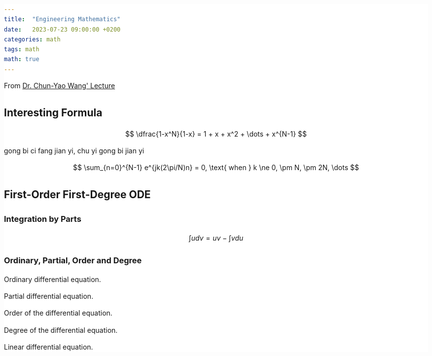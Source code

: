 ```yaml
---
title:  "Engineering Mathematics"
date:   2023-07-23 09:00:00 +0200
categories: math
tags: math
math: true
---
```




From [Dr. Chun-Yao Wang' Lecture](https://ocw.nthu.edu.tw/ocw/index.php?page=course&cid=145)

## Interesting Formula

$$
\dfrac{1-x^N}{1-x} = 1 + x + x^2 + \dots + x^{N-1}
$$

gong bi ci fang jian yi, chu yi gong bi jian yi

$$
\sum_{n=0}^{N-1} e^{jk(2\pi/N)n} = 0, \text{ when } k \ne 0, \pm N, \pm 2N, \dots
$$


## First-Order First-Degree ODE















### Integration by Parts

$$
\int u dv = uv - \int vdu
$$


### Ordinary, Partial, Order and Degree

Ordinary differential equation.

Partial differential equation.

Order of the differential equation.

Degree of the differential equation.

Linear differential equation.
